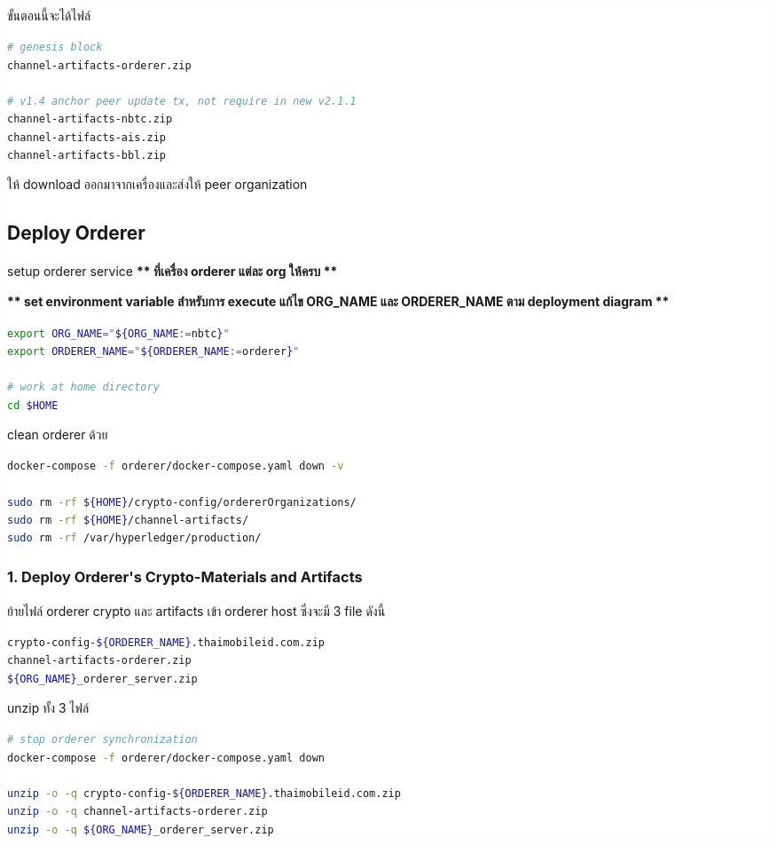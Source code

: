 ขั้นตอนนี้จะได้ไฟล์

```bash
# genesis block
channel-artifacts-orderer.zip

# v1.4 anchor peer update tx, not require in new v2.1.1
channel-artifacts-nbtc.zip
channel-artifacts-ais.zip
channel-artifacts-bbl.zip
```

ให้ download ออกมาจากเครื่องและส่งให้ peer organization

## Deploy Orderer

setup orderer service **\*\* ที่เครื่อง orderer แต่ละ org ให้ครบ \*\***

**\*\* set environment variable สำหรับการ execute แก้ไข ORG_NAME และ ORDERER_NAME ตาม deployment diagram \*\***


```bash
export ORG_NAME="${ORG_NAME:=nbtc}"
export ORDERER_NAME="${ORDERER_NAME:=orderer}"

# work at home directory
cd $HOME
```

clean orderer ด้วย

```bash
docker-compose -f orderer/docker-compose.yaml down -v

sudo rm -rf ${HOME}/crypto-config/ordererOrganizations/
sudo rm -rf ${HOME}/channel-artifacts/
sudo rm -rf /var/hyperledger/production/
```

### 1. Deploy Orderer's Crypto-Materials and Artifacts

ย้ายไฟล์ orderer crypto และ artifacts เข้า orderer host ซึ่งจะมี 3 file ดังนี้
```bash
crypto-config-${ORDERER_NAME}.thaimobileid.com.zip
channel-artifacts-orderer.zip
${ORG_NAME}_orderer_server.zip
```

unzip ทั้ง 3 ไฟล์


```bash
# stop orderer synchronization
docker-compose -f orderer/docker-compose.yaml down

unzip -o -q crypto-config-${ORDERER_NAME}.thaimobileid.com.zip
unzip -o -q channel-artifacts-orderer.zip
unzip -o -q ${ORG_NAME}_orderer_server.zip
```
